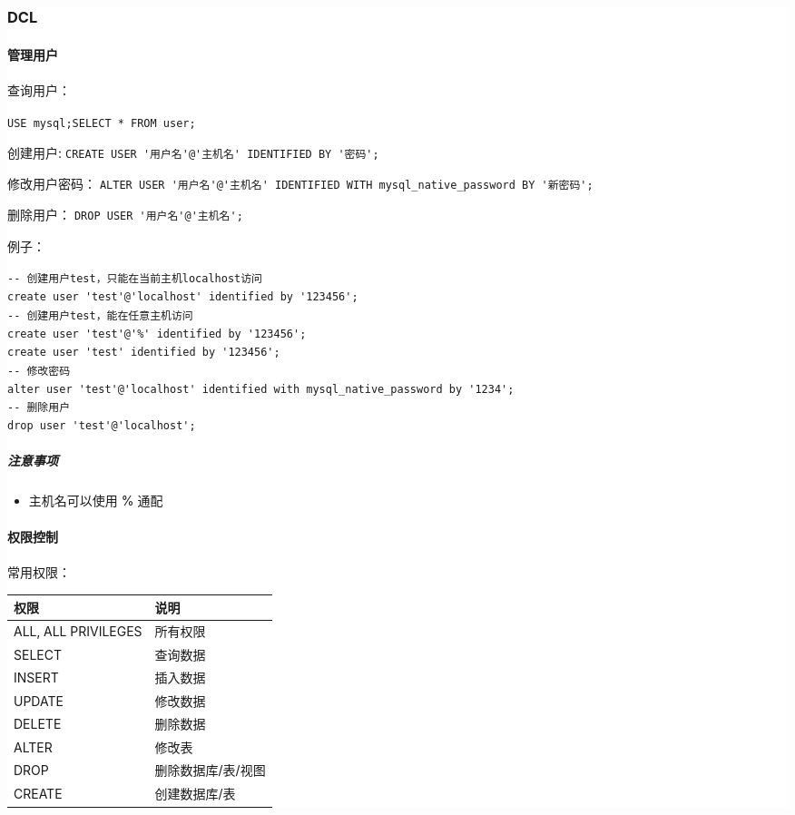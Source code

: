 ### DCL

#### 管理用户

查询用户：

```mysql
USE mysql;SELECT * FROM user;
```

创建用户:
`CREATE USER '用户名'@'主机名' IDENTIFIED BY '密码';`

修改用户密码：
`ALTER USER '用户名'@'主机名' IDENTIFIED WITH mysql_native_password BY '新密码';`

删除用户：
`DROP USER '用户名'@'主机名';`

例子：

```mysql
-- 创建用户test，只能在当前主机localhost访问
create user 'test'@'localhost' identified by '123456';
-- 创建用户test，能在任意主机访问
create user 'test'@'%' identified by '123456';
create user 'test' identified by '123456';
-- 修改密码
alter user 'test'@'localhost' identified with mysql_native_password by '1234';
-- 删除用户
drop user 'test'@'localhost';
```

##### 注意事项

- 主机名可以使用 % 通配

#### 权限控制

常用权限：

| 权限                | 说明               |
| :------------------ | :----------------- |
| ALL, ALL PRIVILEGES | 所有权限           |
| SELECT              | 查询数据           |
| INSERT              | 插入数据           |
| UPDATE              | 修改数据           |
| DELETE              | 删除数据           |
| ALTER               | 修改表             |
| DROP                | 删除数据库/表/视图 |
| CREATE              | 创建数据库/表      |
